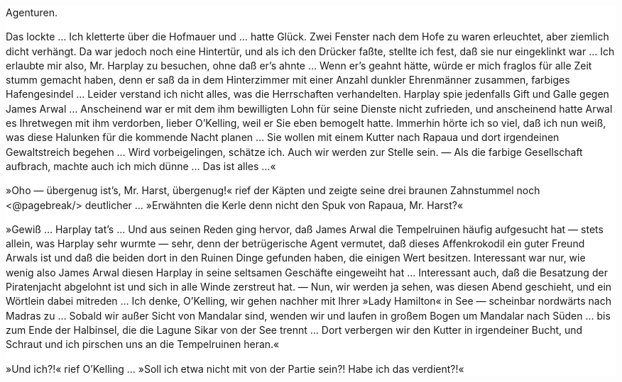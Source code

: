 <p class="centered">Agenturen.</p>

Das lockte … Ich kletterte über die Hofmauer und …
hatte Glück. Zwei Fenster nach dem Hofe zu waren erleuchtet,
aber ziemlich dicht verhängt. Da war jedoch noch
eine Hintertür, und als ich den Drücker faßte, stellte ich fest,
daß sie nur eingeklinkt war … Ich erlaubte mir also, Mr.
Harplay zu besuchen, ohne daß er’s ahnte … Wenn er’s
geahnt hätte, würde er mich fraglos für alle Zeit stumm gemacht
haben, denn er saß da in dem Hinterzimmer mit
einer Anzahl dunkler Ehrenmänner zusammen, farbiges
Hafengesindel … Leider verstand ich nicht alles, was die
Herrschaften verhandelten. Harplay spie jedenfalls Gift
und Galle gegen James Arwal … Anscheinend war er mit
dem ihm bewilligten Lohn für seine Dienste nicht zufrieden,
und anscheinend hatte Arwal es Ihretwegen mit ihm verdorben,
lieber O’Kelling, weil er Sie eben bemogelt hatte.
Immerhin hörte ich so viel, daß ich nun weiß, was diese
Halunken für die kommende Nacht planen … Sie wollen
mit einem Kutter nach Rapaua und dort irgendeinen Gewaltstreich
begehen … Wird vorbeigelingen, schätze ich.
Auch wir werden zur Stelle sein. — Als die farbige Gesellschaft
aufbrach, machte auch ich mich dünne … Das ist
alles …«

»Oho — übergenug ist’s, Mr. Harst, übergenug!« rief
der Käpten und zeigte seine drei braunen Zahnstummel noch
<@pagebreak/>
deutlicher … »Erwähnten die Kerle denn nicht den Spuk
von Rapaua, Mr. Harst?«

»Gewiß … Harplay tat’s … Und aus seinen Reden
ging hervor, daß James Arwal die Tempelruinen häufig
aufgesucht hat — stets allein, was Harplay sehr wurmte —
sehr, denn der betrügerische Agent vermutet, daß dieses
Affenkrokodil ein guter Freund Arwals ist und daß die beiden
dort in den Ruinen Dinge gefunden haben, die einigen
Wert besitzen. Interessant war nur, wie wenig also James
Arwal diesen Harplay in seine seltsamen Geschäfte eingeweiht
hat … Interessant auch, daß die Besatzung der Piratenjacht
abgelohnt ist und sich in alle Winde zerstreut hat.
— Nun, wir werden ja sehen, was diesen Abend geschieht,
und ein Wörtlein dabei mitreden … Ich denke, O’Kelling,
wir gehen nachher mit Ihrer »Lady Hamilton« in See —
scheinbar nordwärts nach Madras zu … Sobald wir
außer Sicht von Mandalar sind, wenden wir und laufen in
großem Bogen um Mandalar nach Süden … bis zum Ende
der Halbinsel, die die Lagune Sikar von der See trennt …
Dort verbergen wir den Kutter in irgendeiner Bucht, und
Schraut und ich pirschen uns an die Tempelruinen heran.«

»Und ich?!« rief O’Kelling … »Soll ich etwa nicht
mit von der Partie sein?! Habe ich das verdient?!«
